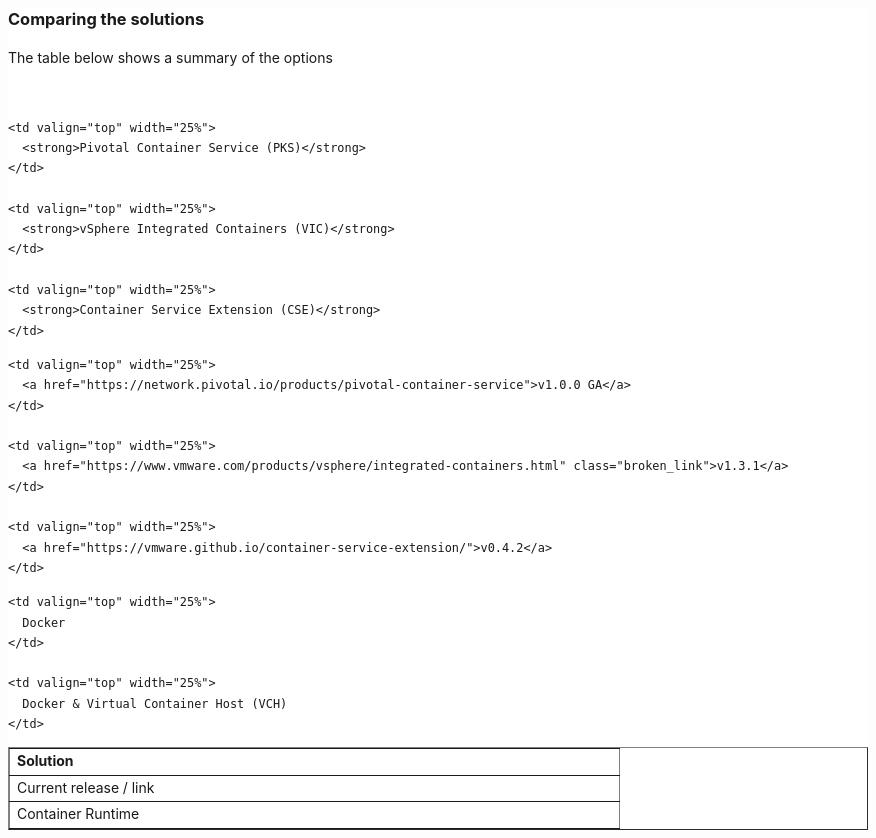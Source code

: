 ### Comparing the solutions

The table below shows a summary of the options

&nbsp;

<table border="1" width="100%" cellspacing="0" cellpadding="2">
  <tr>
    <td valign="top" width="25%">
      <strong>Solution</strong>
    </td>
    
    <td valign="top" width="25%">
      <strong>Pivotal Container Service (PKS)</strong>
    </td>
    
    <td valign="top" width="25%">
      <strong>vSphere Integrated Containers (VIC)</strong>
    </td>
    
    <td valign="top" width="25%">
      <strong>Container Service Extension (CSE)</strong>
    </td>
  </tr>
  
  <tr>
    <td valign="top" width="25%">
      Current release / link
    </td>
    
    <td valign="top" width="25%">
      <a href="https://network.pivotal.io/products/pivotal-container-service">v1.0.0 GA</a>
    </td>
    
    <td valign="top" width="25%">
      <a href="https://www.vmware.com/products/vsphere/integrated-containers.html" class="broken_link">v1.3.1</a>
    </td>
    
    <td valign="top" width="25%">
      <a href="https://vmware.github.io/container-service-extension/">v0.4.2</a>
    </td>
  </tr>
  
  <tr>
    <td valign="top" width="25%">
      Container Runtime
    </td>
    
    <td valign="top" width="25%">
      Docker
    </td>
    
    <td valign="top" width="25%">
      Docker & Virtual Container Host (VCH)
    </td>
    
